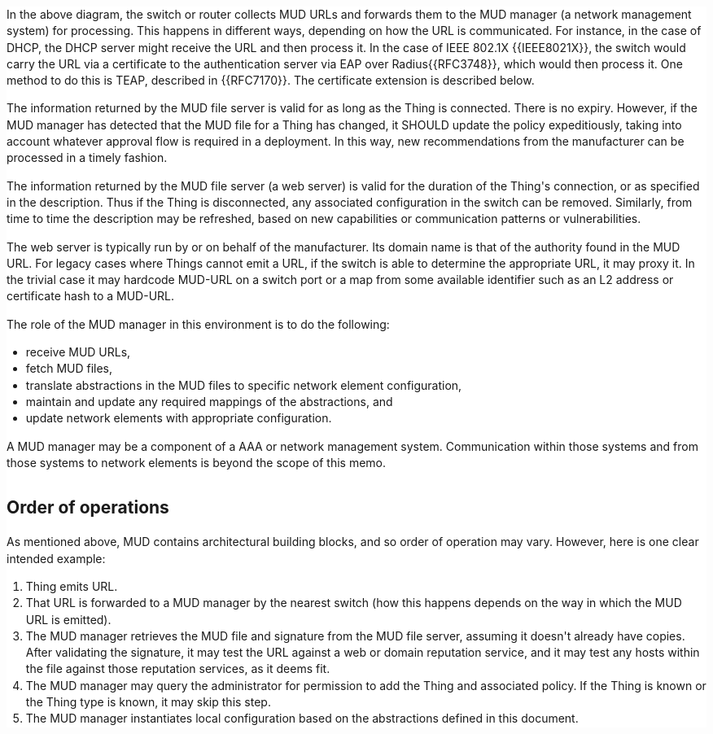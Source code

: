 In the above diagram, the switch or router collects MUD URLs and
forwards them to the MUD manager (a network management system) for
processing.  This happens in different ways, depending on how the URL
is communicated.  For instance, in the case of DHCP, the DHCP server
might receive the URL and then process it.  In the case of IEEE 802.1X
{{IEEE8021X}}, the switch would carry the URL via a certificate to the
authentication server via EAP over Radius{{RFC3748}}, which would then
process it.  One method to do this is TEAP, described in {{RFC7170}}.
The certificate extension is described below.

The information returned by the MUD file server is valid for as long
as the Thing is connected.  There is no expiry.  However, if the MUD
manager has detected that the MUD file for a Thing has changed, it
SHOULD update the policy expeditiously, taking into account whatever
approval flow is required in a deployment.  In this way, new
recommendations from the manufacturer can be processed in a timely
fashion.


The information returned by the MUD file server (a web server) is
valid for the duration of the Thing's connection, or as specified in
the description.  Thus if the Thing is disconnected, any associated
configuration in the switch can be removed.  Similarly, from time to
time the description may be refreshed, based on new capabilities or
communication patterns or vulnerabilities.

The web server is typically run by or on behalf of the manufacturer.
Its domain name is that of the authority found in the MUD URL.  For
legacy cases where Things cannot emit a URL, if the switch is able to
determine the appropriate URL, it may proxy it.  In the trivial case
it may hardcode MUD-URL on a switch port or a map from some
available identifier such as an L2 address or certificate hash to a
MUD-URL.

The role of the MUD manager in this environment is to do the
following:

 * receive MUD URLs,
 * fetch MUD files,
 * translate abstractions in the MUD files to specific network element
   configuration,
 * maintain and update any required mappings of the abstractions, and
 * update network elements with appropriate configuration.

A MUD manager may be a component of a AAA or network management
system. Communication within those systems and from those systems to
network elements is beyond the scope of this memo.

Order of operations
-------------------
As mentioned above, MUD contains architectural building blocks, and so
order of operation may vary.  However, here is one clear intended
example:

1.  Thing emits URL.
2.  That URL is forwarded to a MUD manager by the nearest switch
    (how this happens depends on the way in which the MUD URL is emitted).
3.  The MUD manager retrieves the MUD file and signature from the MUD file
    server, assuming it doesn't already have copies.  After validating
    the signature, it may test the
    URL against a web or domain reputation service, and it may test any hosts within
    the file against those reputation services, as it deems fit.
4.  The MUD manager may query the administrator for permission to
    add the Thing and associated policy.  If the Thing is known or
    the Thing type is known, it may skip this step.
5.  The MUD manager instantiates local configuration based on
    the abstractions defined in this document.